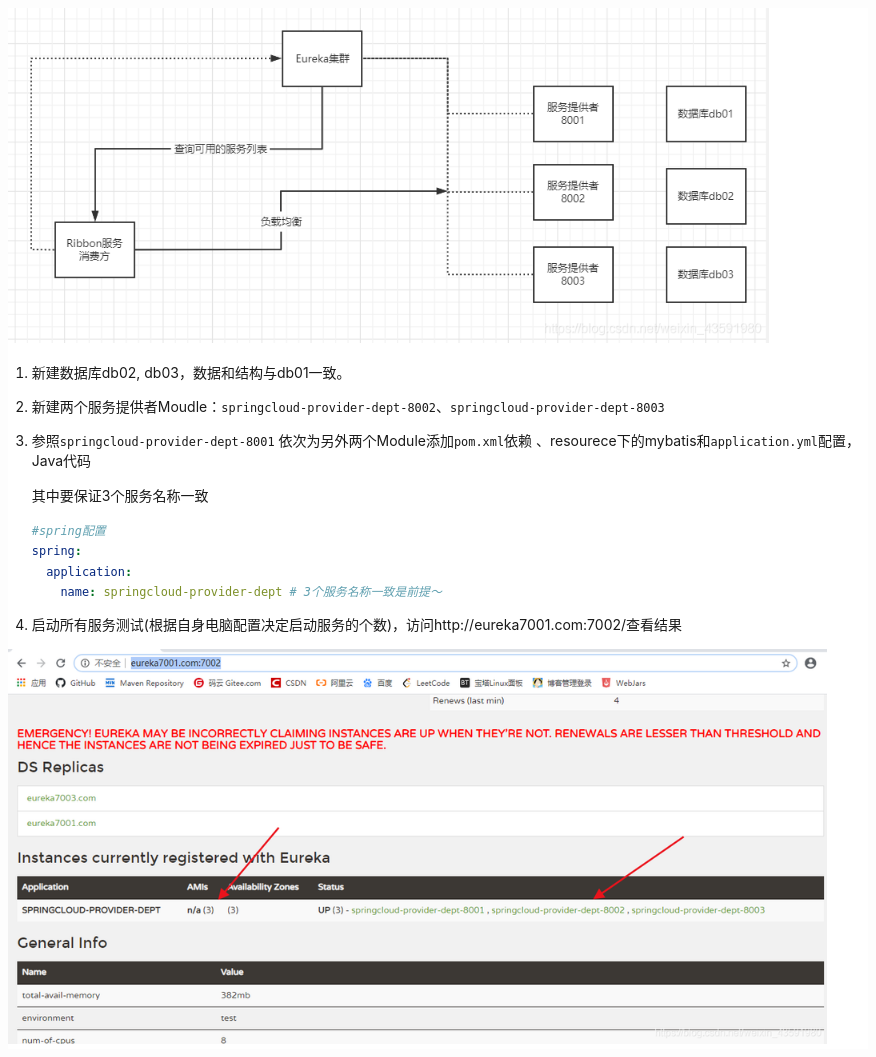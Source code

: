 <img src="images/470.png" alt="470" style="zoom:80%;" />

1. 新建数据库db02, db03，数据和结构与db01一致。
2. 新建两个服务提供者Moudle：`springcloud-provider-dept-8002`、`springcloud-provider-dept-8003`

2. 参照`springcloud-provider-dept-8001` 依次为另外两个Module添加`pom.xml`依赖 、resourece下的mybatis和`application.yml`配置，Java代码

   其中要保证3个服务名称一致

   ```yaml
   #spring配置
   spring:
     application:
       name: springcloud-provider-dept # 3个服务名称一致是前提～
   ```

3. 启动所有服务测试(根据自身电脑配置决定启动服务的个数)，访问http://eureka7001.com:7002/查看结果

<img src="images/471.png" alt="471" style="zoom:80%;" />
